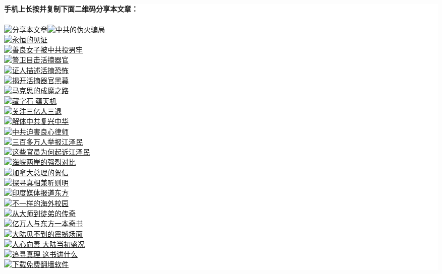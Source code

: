 <strong>手机上长按并复制下面二维码分享本文章：</strong><br><br><img src="https://chart.apis.google.com/chart?cht=qr&chs=240x240&choe=UTF-8&chld=M|2&chl=https://github.com/sjycbn3117/djy/blob/master/gb/4/9/3/n648900.md%231" title="分享本文章"></td><td VALIGN=TOP><a href="https://github.com/sjycbn3117/djy/blob/master/gb/16/1/21/n4622075.md?dfh#1" target="_blank"><img src="https://raw.githubusercontent.com/sjycbn3117/djy/master/gb/300/wei-f1.jpg" title="中共的伪火骗局"  alt="中共的伪火骗局"></a><br><a href="https://github.com/sjycbn3117/www/blob/master/README.md?dfh#9" target="_blank"><img src="https://raw.githubusercontent.com/sjycbn3117/djy/master/gb/300/yong-h.jpg" title="永恒的见证"  alt="永恒的见证"></a><br><a href="https://github.com/sjycbn3117/djy/blob/master/gb/13/9/29/n3974789.md?dfh#1" target="_blank"><img src="https://raw.githubusercontent.com/sjycbn3117/djy/master/gb/300/shang-lnz.jpg" title="善良女子被中共投男牢"  alt="善良女子被中共投男牢"></a><br><a href="https://github.com/sjycbn3117/djy/blob/master/gb/16/3/16/n4663449.md?dfh#1" target="_blank"><img src="https://raw.githubusercontent.com/sjycbn3117/djy/master/gb/300/huo-z3.jpg" title="警卫目击活摘器官"  alt="警卫目击活摘器官"></a><br><a href="https://github.com/sjycbn3117/djy/blob/master/gb/16/8/7/n8177641.md?dfh#1" target="_blank"><img src="https://raw.githubusercontent.com/sjycbn3117/djy/master/gb/300/huo-z4.jpg" title="证人描述活摘恐怖"  alt="证人描述活摘恐怖"></a><br><a href="https://github.com/sjycbn3117/djy/blob/master/gb/10/4/19/n2881569.md?dfh#1" target="_blank"><img src="https://raw.githubusercontent.com/sjycbn3117/djy/master/gb/300/huo-z1.jpg" title="揭开活摘器官黑幕"  alt="揭开活摘器官黑幕"></a><br><a href="https://github.com/sjycbn3117/djy/blob/master/gb/10/11/7/n3077476.md?dfh#1" target="_blank"><img src="https://raw.githubusercontent.com/sjycbn3117/djy/master/gb/300/ma-ks.jpg" title="马克思的成魔之路"  alt="马克思的成魔之路"></a><br><a href="https://github.com/sjycbn3117/djy/blob/master/gb/14/6/9/n4173977.md?dfh#1" target="_blank"><img src="https://raw.githubusercontent.com/sjycbn3117/djy/master/gb/300/chang-zs.jpg" title="藏字石 蕴天机"  alt="藏字石 蕴天机"></a><br><a href="https://github.com/sjycbn3117/djy/blob/master/gb/18/5/10/n10381511.md?dfh#1" target="_blank"><img src="https://raw.githubusercontent.com/sjycbn3117/djy/master/gb/300/st1.jpg" title="关注三亿人三退"  alt="关注三亿人三退"></a><br><a href="https://github.com/sjycbn3117/djy/blob/master/gb/18/3/21/n10237682.md?dfh#1" target="_blank"><img src="https://raw.githubusercontent.com/sjycbn3117/djy/master/gb/300/jie-t.jpg" title="解体中共复兴中华"  alt="解体中共复兴中华"></a><br><a href="https://github.com/sjycbn3117/djy/blob/master/gb/9/2/9/n2422991.md?dfh#1" target="_blank"><img src="https://raw.githubusercontent.com/sjycbn3117/djy/master/gb/300/gao-zs.jpg" title="中共迫害良心律师"  alt="中共迫害良心律师"></a><br><a href="https://github.com/sjycbn3117/djy/blob/master/gb/18/12/9/n10900044.md?dfh#1" target="_blank"><img src="https://raw.githubusercontent.com/sjycbn3117/djy/master/gb/300/sj1.jpg" title="三百多万人举报江泽民"  alt="三百多万人举报江泽民"></a><br><a href="https://github.com/sjycbn3117/djy/blob/master/gb/18/8/28/n10672014.md?dfh#1" target="_blank"><img src="https://raw.githubusercontent.com/sjycbn3117/djy/master/gb/300/sj2.jpg" title="这些官员为何起诉江泽民"  alt="这些官员为何起诉江泽民"></a><br><a href="https://github.com/sjycbn3117/djy/blob/master/gb/8/12/18/n2367165.md?dfh#1" target="_blank"><img src="https://raw.githubusercontent.com/sjycbn3117/djy/master/gb/300/liangan.jpg" title="海峡两岸的强烈对比"  alt="海峡两岸的强烈对比"></a><br><a href="https://github.com/sjycbn3117/djy/blob/master/gb/15/12/10/n4593139.md?dfh#1" target="_blank"><img src="https://raw.githubusercontent.com/sjycbn3117/djy/master/gb/300/jia-ndzl.jpg" title="加拿大总理的贺信"  alt="加拿大总理的贺信"></a><br><a href="https://github.com/sjycbn3117/djy/blob/master/gb/11/6/17/n3289382.md?dfh#1" target="_blank"><img src="https://raw.githubusercontent.com/sjycbn3117/djy/master/gb/300/xiao-wd.jpg" title="探寻真相兼听则明"  alt="探寻真相兼听则明"></a><br><a href="https://github.com/sjycbn3117/djy/blob/master/gb/18/10/27/n10812623.md?dfh#1" target="_blank"><img src="https://raw.githubusercontent.com/sjycbn3117/djy/master/gb/300/yindu.jpg" title="印度媒体报道东方"  alt="印度媒体报道东方"></a><br><a href="https://github.com/sjycbn3117/djy/blob/master/gb/18/6/9/n10469652.md?dfh#1" target="_blank"><img src="https://raw.githubusercontent.com/sjycbn3117/djy/master/gb/300/xie-j.jpg" title="不一样的海外校园"  alt="不一样的海外校园"></a><br><a href="https://github.com/sjycbn3117/djy/blob/master/gb/7/4/5/n1669415.md?dfh#1" target="_blank"><img src="https://raw.githubusercontent.com/sjycbn3117/djy/master/gb/300/li-up.jpg" title="从大师到徒弟的传奇"  alt="从大师到徒弟的传奇"></a><br><a href="https://github.com/sjycbn3117/djy/blob/master/gb/17/5/26/n9191512.md?dfh#1" target="_blank"><img src="https://raw.githubusercontent.com/sjycbn3117/djy/master/gb/300/zfl2.jpg" title="亿万人与东方一本奇书"  alt="亿万人与东方一本奇书"></a><br><a href="https://github.com/sjycbn3117/djy/blob/master/gb/13/11/27/n4020290.md?dfh#1" target="_blank"><img src="https://raw.githubusercontent.com/sjycbn3117/djy/master/gb/300/zhen-h.jpg" title="大陆见不到的震撼场面"  alt="大陆见不到的震撼场面"></a><br><a href="https://github.com/sjycbn3117/djy/blob/master/gb/15/7/17/n4482910.md?dfh#1" target="_blank"><img src="https://raw.githubusercontent.com/sjycbn3117/djy/master/gb/300/dalu-sk.jpg" title="人心向善 大陆当初盛况"  alt="人心向善 大陆当初盛况"></a><br><a href="https://github.com/sjycbn3117/djy/blob/master/gb/19/1/5/n10955468.md?dfh#1" target="_blank"><img src="https://raw.githubusercontent.com/sjycbn3117/djy/master/gb/300/zfl1.jpg" title="追寻真理 这书讲什么"  alt="追寻真理 这书讲什么"></a><br><a href="https://github.com/sjycbn3117/www/blob/master/README.md?dfh#1" target="_blank"><img src="https://raw.githubusercontent.com/sjycbn3117/djy/master/gb/300/fq1.jpg" title="下载免费翻墙软件"  alt="下载免费翻墙软件"></a><br></td></tr></table>

